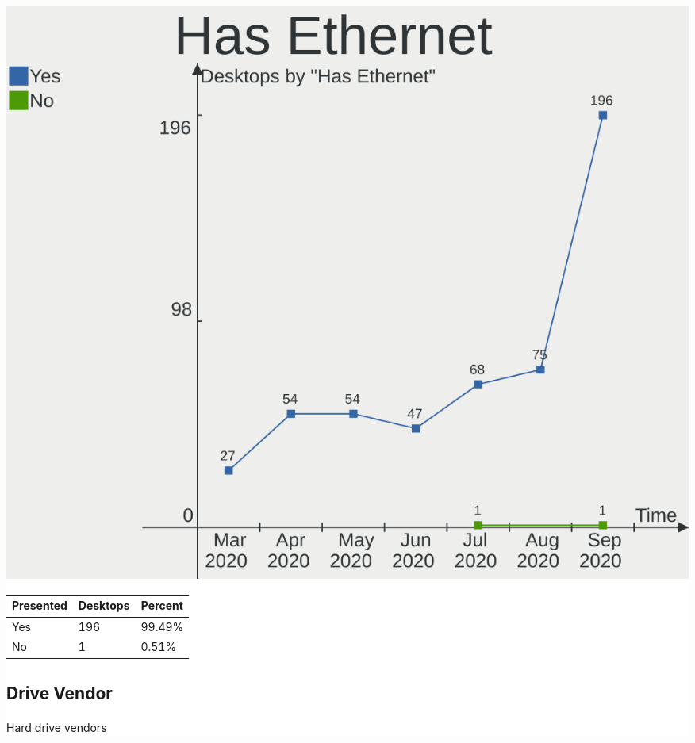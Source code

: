 ![Has Ethernet](./images/line_chart/node_has_ethernet.svg)

| Presented | Desktops | Percent |
|-----------|----------|---------|
| Yes       | 196      | 99.49%  |
| No        | 1        | 0.51%   |

Drive Vendor
------------

Hard drive vendors
